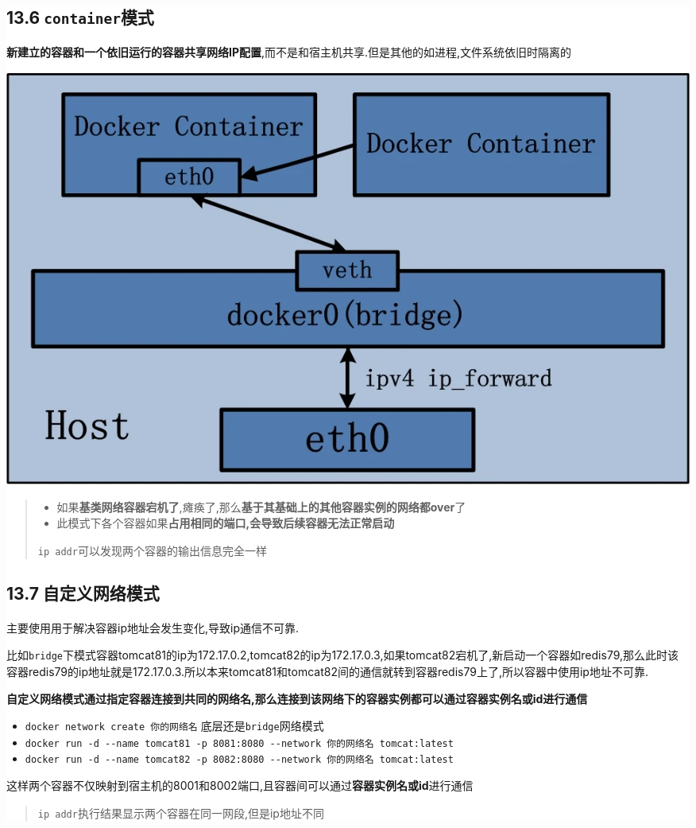 ## 13.6 `container`模式

**新建立的容器和一个依旧运行的容器共享网络IP配置**,而不是和宿主机共享.但是其他的如进程,文件系统依旧时隔离的

![图片描述](./_media/1652093688335-b6e6329d-5292-4901-ad0b-9e57bf46a1cf.webp)

> + 如果**基类网络容器宕机了**,瘫痪了,那么**基于其基础上的其他容器实例的网络都over**了
> + 此模式下各个容器如果**占用相同的端口,会导致后续容器无法正常启动**
>
> `ip addr`可以发现两个容器的输出信息完全一样

## 13.7 自定义网络模式

主要使用用于解决容器ip地址会发生变化,导致ip通信不可靠.

比如`bridge`下模式容器tomcat81的ip为172.17.0.2,tomcat82的ip为172.17.0.3,如果tomcat82宕机了,新启动一个容器如redis79,那么此时该容器redis79的ip地址就是172.17.0.3.所以本来tomcat81和tomcat82间的通信就转到容器redis79上了,所以容器中使用ip地址不可靠.

**自定义网络模式通过指定容器连接到共同的网络名,那么连接到该网络下的容器实例都可以通过容器实例名或id进行通信**

+ `docker network create 你的网络名`  底层还是`bridge`网络模式
+ `docker run -d --name tomcat81 -p 8081:8080 --network 你的网络名 tomcat:latest`
+ `docker run -d --name tomcat82 -p 8082:8080 --network 你的网络名 tomcat:latest`

这样两个容器不仅映射到宿主机的8001和8002端口,且容器间可以通过**容器实例名或id**进行通信

> `ip addr`执行结果显示两个容器在同一网段,但是ip地址不同
